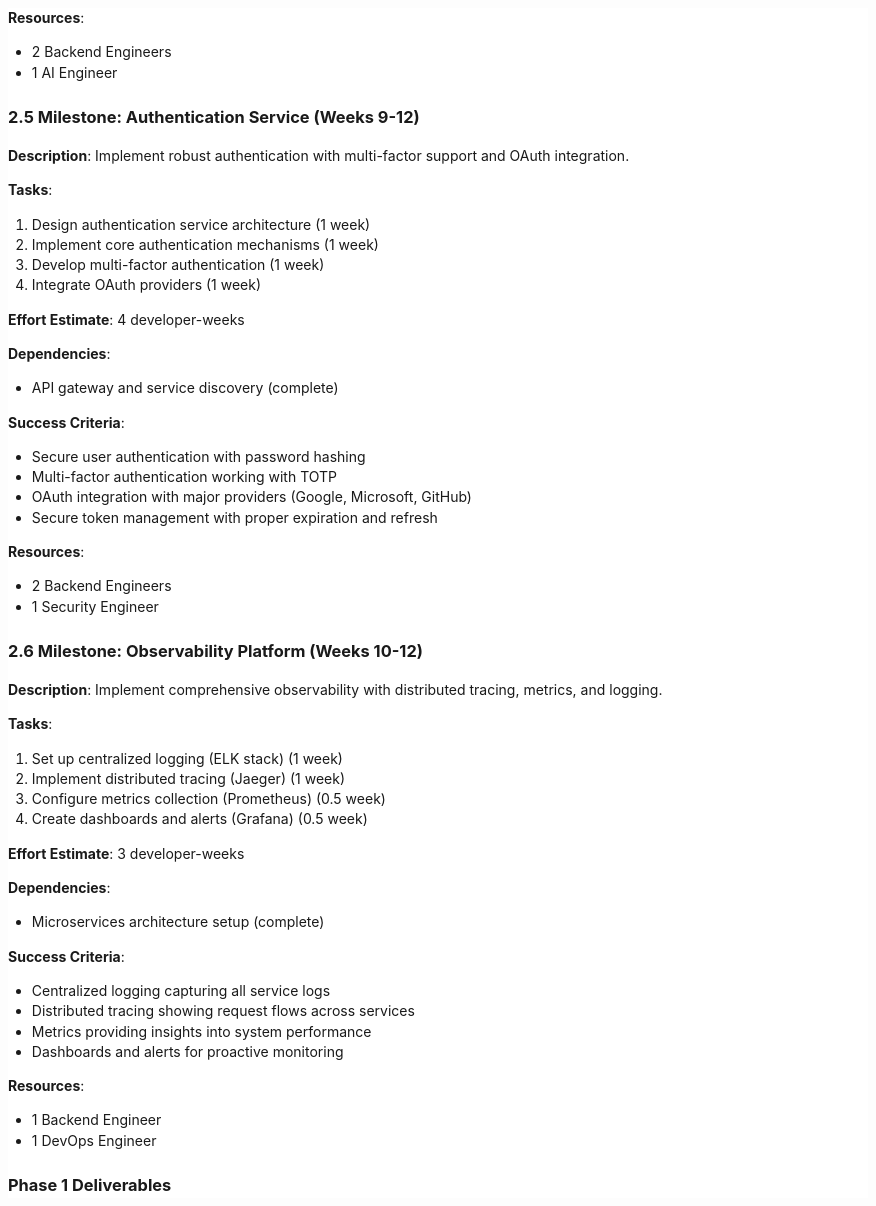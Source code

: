 **Resources**:
- 2 Backend Engineers
- 1 AI Engineer

### 2.5 Milestone: Authentication Service (Weeks 9-12)

**Description**: Implement robust authentication with multi-factor support and OAuth integration.

**Tasks**:
1. Design authentication service architecture (1 week)
2. Implement core authentication mechanisms (1 week)
3. Develop multi-factor authentication (1 week)
4. Integrate OAuth providers (1 week)

**Effort Estimate**: 4 developer-weeks

**Dependencies**:
- API gateway and service discovery (complete)

**Success Criteria**:
- Secure user authentication with password hashing
- Multi-factor authentication working with TOTP
- OAuth integration with major providers (Google, Microsoft, GitHub)
- Secure token management with proper expiration and refresh

**Resources**:
- 2 Backend Engineers
- 1 Security Engineer

### 2.6 Milestone: Observability Platform (Weeks 10-12)

**Description**: Implement comprehensive observability with distributed tracing, metrics, and logging.

**Tasks**:
1. Set up centralized logging (ELK stack) (1 week)
2. Implement distributed tracing (Jaeger) (1 week)
3. Configure metrics collection (Prometheus) (0.5 week)
4. Create dashboards and alerts (Grafana) (0.5 week)

**Effort Estimate**: 3 developer-weeks

**Dependencies**:
- Microservices architecture setup (complete)

**Success Criteria**:
- Centralized logging capturing all service logs
- Distributed tracing showing request flows across services
- Metrics providing insights into system performance
- Dashboards and alerts for proactive monitoring

**Resources**:
- 1 Backend Engineer
- 1 DevOps Engineer

### Phase 1 Deliverables
